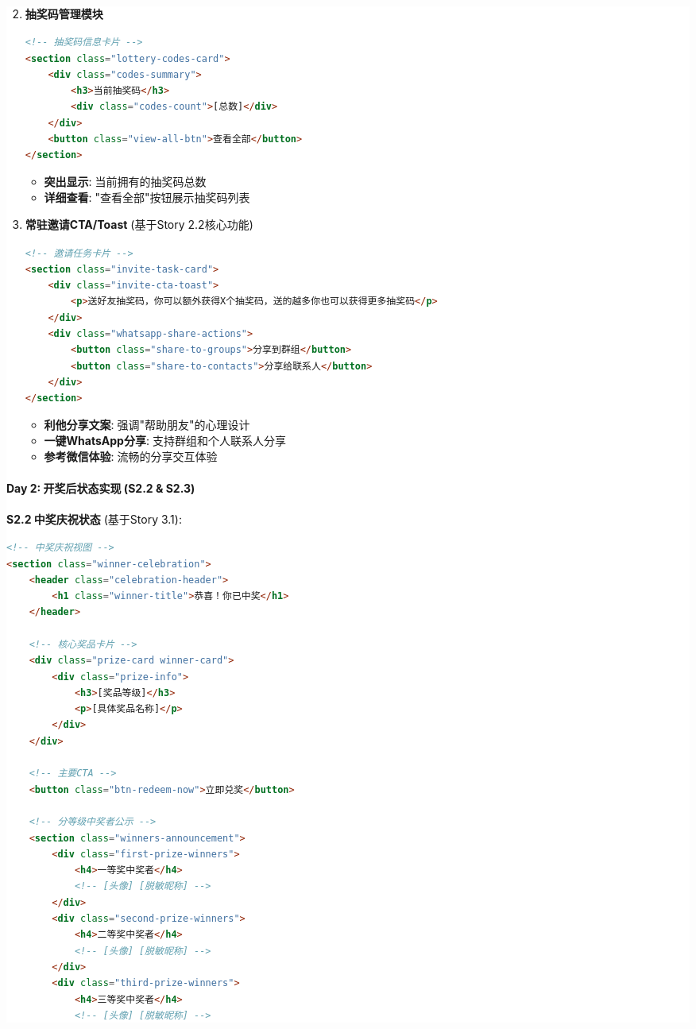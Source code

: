 2. **抽奖码管理模块**
   ```html
   <!-- 抽奖码信息卡片 -->
   <section class="lottery-codes-card">
       <div class="codes-summary">
           <h3>当前抽奖码</h3>
           <div class="codes-count">[总数]</div>
       </div>
       <button class="view-all-btn">查看全部</button>
   </section>
   ```
   - **突出显示**: 当前拥有的抽奖码总数
   - **详细查看**: "查看全部"按钮展示抽奖码列表

3. **常驻邀请CTA/Toast** (基于Story 2.2核心功能)
   ```html
   <!-- 邀请任务卡片 -->
   <section class="invite-task-card">
       <div class="invite-cta-toast">
           <p>送好友抽奖码，你可以额外获得X个抽奖码，送的越多你也可以获得更多抽奖码</p>
       </div>
       <div class="whatsapp-share-actions">
           <button class="share-to-groups">分享到群组</button>
           <button class="share-to-contacts">分享给联系人</button>
       </div>
   </section>
   ```
   - **利他分享文案**: 强调"帮助朋友"的心理设计
   - **一键WhatsApp分享**: 支持群组和个人联系人分享
   - **参考微信体验**: 流畅的分享交互体验

#### **Day 2: 开奖后状态实现 (S2.2 & S2.3)**

**S2.2 中奖庆祝状态** (基于Story 3.1):
```html
<!-- 中奖庆祝视图 -->
<section class="winner-celebration">
    <header class="celebration-header">
        <h1 class="winner-title">恭喜！你已中奖</h1>
    </header>
    
    <!-- 核心奖品卡片 -->
    <div class="prize-card winner-card">
        <div class="prize-info">
            <h3>[奖品等级]</h3>
            <p>[具体奖品名称]</p>
        </div>
    </div>
    
    <!-- 主要CTA -->
    <button class="btn-redeem-now">立即兑奖</button>
    
    <!-- 分等级中奖者公示 -->
    <section class="winners-announcement">
        <div class="first-prize-winners">
            <h4>一等奖中奖者</h4>
            <!-- [头像] [脱敏昵称] -->
        </div>
        <div class="second-prize-winners">
            <h4>二等奖中奖者</h4>
            <!-- [头像] [脱敏昵称] -->
        </div>
        <div class="third-prize-winners">
            <h4>三等奖中奖者</h4>
            <!-- [头像] [脱敏昵称] -->
```